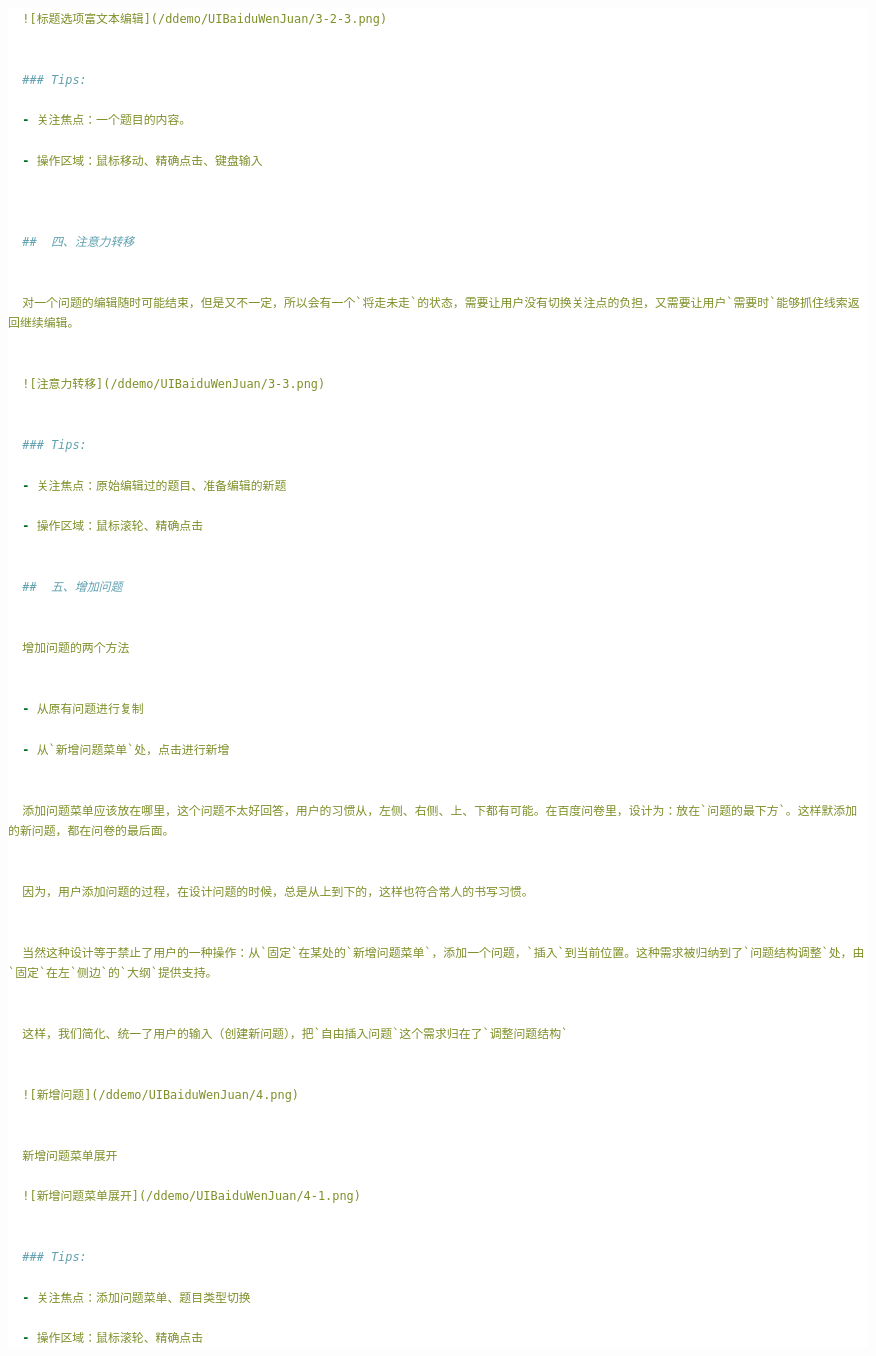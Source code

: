 ```yaml
  ![标题选项富文本编辑](/ddemo/UIBaiduWenJuan/3-2-3.png)


  ### Tips:

  - 关注焦点：一个题目的内容。

  - 操作区域：鼠标移动、精确点击、键盘输入



  ##  四、注意力转移


  对一个问题的编辑随时可能结束，但是又不一定，所以会有一个`将走未走`的状态，需要让用户没有切换关注点的负担，又需要让用户`需要时`能够抓住线索返回继续编辑。


  ![注意力转移](/ddemo/UIBaiduWenJuan/3-3.png)


  ### Tips:

  - 关注焦点：原始编辑过的题目、准备编辑的新题

  - 操作区域：鼠标滚轮、精确点击


  ##  五、增加问题


  增加问题的两个方法


  - 从原有问题进行复制

  - 从`新增问题菜单`处，点击进行新增


  添加问题菜单应该放在哪里，这个问题不太好回答，用户的习惯从，左侧、右侧、上、下都有可能。在百度问卷里，设计为：放在`问题的最下方`。这样默添加的新问题，都在问卷的最后面。


  因为，用户添加问题的过程，在设计问题的时候，总是从上到下的，这样也符合常人的书写习惯。


  当然这种设计等于禁止了用户的一种操作：从`固定`在某处的`新增问题菜单`，添加一个问题，`插入`到当前位置。这种需求被归纳到了`问题结构调整`处，由`固定`在左`侧边`的`大纲`提供支持。


  这样，我们简化、统一了用户的输入（创建新问题），把`自由插入问题`这个需求归在了`调整问题结构`


  ![新增问题](/ddemo/UIBaiduWenJuan/4.png)


  新增问题菜单展开

  ![新增问题菜单展开](/ddemo/UIBaiduWenJuan/4-1.png)


  ### Tips:

  - 关注焦点：添加问题菜单、题目类型切换

  - 操作区域：鼠标滚轮、精确点击
```